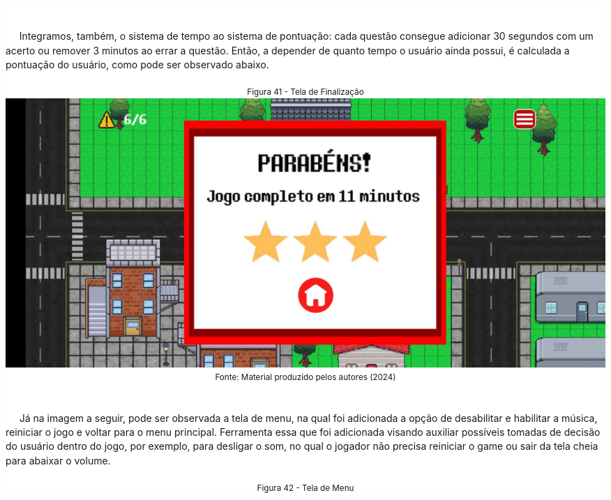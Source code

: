<br>

&nbsp;&nbsp;&nbsp;&nbsp; Integramos, também, o sistema de tempo ao sistema de pontuação: cada questão consegue adicionar 30 segundos com um acerto ou remover 3 minutos ao errar a questão. Então, a depender de quanto tempo o usuário ainda possui, é calculada a pontuação do usuário, como pode ser observado abaixo.

<div align="center">
<sub> Figura 41 -  Tela de Finalização  </sub>
<img src="../assets/parabens.jpg" width="100%">
<sup>Fonte: Material produzido pelos autores (2024)</sup>
</div>
<br>

&nbsp;&nbsp;&nbsp;&nbsp; Já na imagem a seguir, pode ser observada a tela de menu, na qual foi adicionada a opção de desabilitar e habilitar a música, reiniciar o jogo e voltar para o menu principal. Ferramenta essa que foi adicionada visando auxiliar possíveis tomadas de decisão do usuário dentro do jogo, por exemplo, para desligar o som, no qual o jogador não precisa reiniciar o game ou sair da tela cheia para abaixar o volume.

<div align="center">
<sub> Figura 42 -  Tela de Menu </sub>